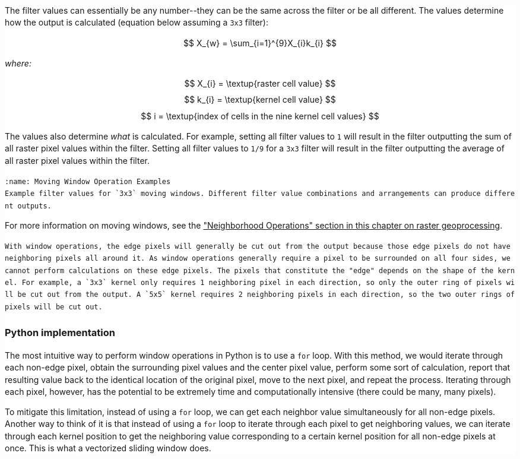The filter values can essentially be any number--they can be the same across the filter or be all different. The values determine how the output is calculated (equation below assuming a `3x3` filter):

$$
    X_{w} = \sum_{i=1}^{9}X_{i}k_{i}
$$

*where:*

$$
  X_{i} = \textup{raster cell value}
$$
$$
  k_{i} = \textup{kernel cell value}
$$
$$
  i = \textup{index of cells in the nine kernel cell values}
$$

The values also determine *what* is calculated. For example, setting all filter values to `1` will result in the filter outputting the sum of all raster pixel values within the filter. Setting all filter values to `1/9` for a `3x3` filter will result in the filter outputting the average of all raster pixel values within the filter.

```{figure} ../_static/img/raster_window_operations.jpg
:name: Moving Window Operation Examples
Example filter values for `3x3` moving windows. Different filter value combinations and arrangements can produce different outputs.
```

For more information on moving windows, see the ["Neighborhood Operations" section in this chapter on raster geoprocessing](https://saylordotorg.github.io/text_essentials-of-geographic-information-systems/s12-02-scale-of-analysis.html).

```{attention}
With window operations, the edge pixels will generally be cut out from the output because those edge pixels do not have neighboring pixels all around it. As window operations generally require a pixel to be surrounded on all four sides, we cannot perform calculations on these edge pixels. The pixels that constitute the "edge" depends on the shape of the kernel. For example, a `3x3` kernel only requires 1 neighboring pixel in each direction, so only the outer ring of pixels will be cut out from the output. A `5x5` kernel requires 2 neighboring pixels in each direction, so the two outer rings of pixels will be cut out.
```

### Python implementation

The most intuitive way to perform window operations in Python is to use a `for` loop. With this method, we would iterate through each non-edge pixel, obtain the surrounding pixel values and the center pixel value, perform some sort of calculation, report that resulting value back to the identical location of the original pixel, move to the next pixel, and repeat the process. Iterating through each pixel, however, has the potential to be extremely time and computationally intensive (there could be many, many pixels).

To mitigate this limitation, instead of using a `for` loop, we can get each neighbor value simultaneously for all non-edge pixels. Another way to think of it is that instead of using a `for` loop to iterate through each pixel to get neighboring values, we can iterate through each kernel position to get the neighboring value corresponding to a certain kernel position for all non-edge pixels at once. This is what a vectorized sliding window does.
